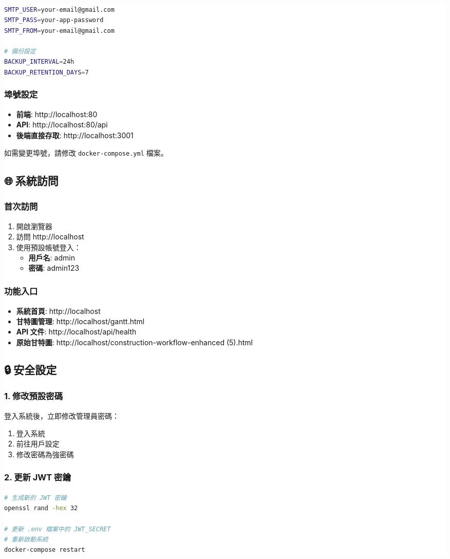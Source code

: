 ```bash
SMTP_USER=your-email@gmail.com
SMTP_PASS=your-app-password
SMTP_FROM=your-email@gmail.com

# 備份設定
BACKUP_INTERVAL=24h
BACKUP_RETENTION_DAYS=7
```

### 埠號設定
- **前端**: http://localhost:80
- **API**: http://localhost:80/api
- **後端直接存取**: http://localhost:3001

如需變更埠號，請修改 `docker-compose.yml` 檔案。

## 🌐 系統訪問

### 首次訪問
1. 開啟瀏覽器
2. 訪問 http://localhost
3. 使用預設帳號登入：
   - **用戶名**: admin
   - **密碼**: admin123

### 功能入口
- **系統首頁**: http://localhost
- **甘特圖管理**: http://localhost/gantt.html
- **API 文件**: http://localhost/api/health
- **原始甘特圖**: http://localhost/construction-workflow-enhanced (5).html

## 🔒 安全設定

### 1. 修改預設密碼
登入系統後，立即修改管理員密碼：
1. 登入系統
2. 前往用戶設定
3. 修改密碼為強密碼

### 2. 更新 JWT 密鑰
```bash
# 生成新的 JWT 密鑰
openssl rand -hex 32

# 更新 .env 檔案中的 JWT_SECRET
# 重新啟動系統
docker-compose restart
```
